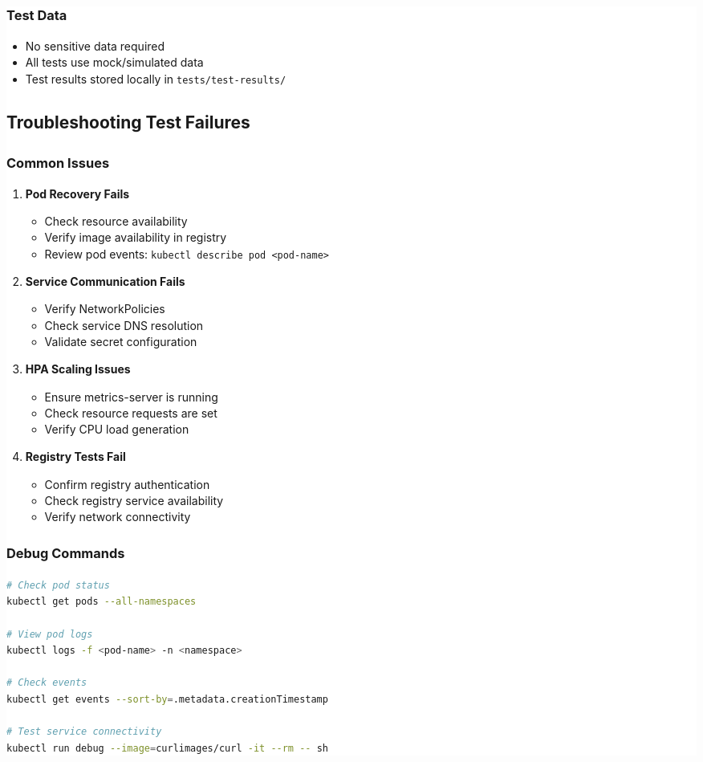### Test Data
- No sensitive data required
- All tests use mock/simulated data
- Test results stored locally in `tests/test-results/`

## Troubleshooting Test Failures

### Common Issues

1. **Pod Recovery Fails**
   - Check resource availability
   - Verify image availability in registry
   - Review pod events: `kubectl describe pod <pod-name>`

2. **Service Communication Fails**
   - Verify NetworkPolicies
   - Check service DNS resolution
   - Validate secret configuration

3. **HPA Scaling Issues**
   - Ensure metrics-server is running
   - Check resource requests are set
   - Verify CPU load generation

4. **Registry Tests Fail**
   - Confirm registry authentication
   - Check registry service availability
   - Verify network connectivity

### Debug Commands

```bash
# Check pod status
kubectl get pods --all-namespaces

# View pod logs
kubectl logs -f <pod-name> -n <namespace>

# Check events
kubectl get events --sort-by=.metadata.creationTimestamp

# Test service connectivity
kubectl run debug --image=curlimages/curl -it --rm -- sh
```